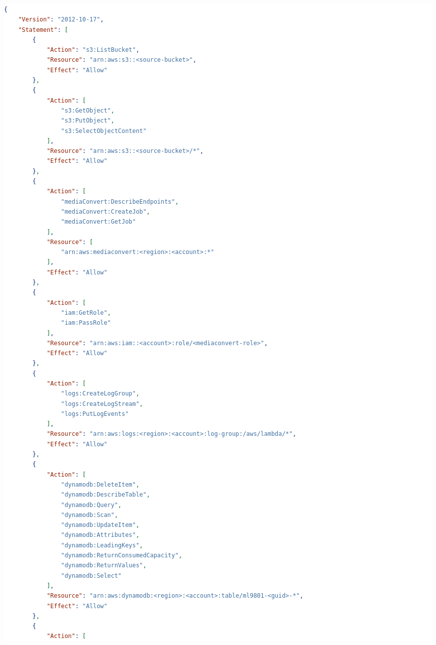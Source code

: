 ```json
{
    "Version": "2012-10-17",
    "Statement": [
        {
            "Action": "s3:ListBucket",
            "Resource": "arn:aws:s3::<source-bucket>",
            "Effect": "Allow"
        },
        {
            "Action": [
                "s3:GetObject",
                "s3:PutObject",
                "s3:SelectObjectContent"
            ],
            "Resource": "arn:aws:s3::<source-bucket>/*",
            "Effect": "Allow"
        },
        {
            "Action": [
                "mediaConvert:DescribeEndpoints",
                "mediaConvert:CreateJob",
                "mediaConvert:GetJob"
            ],
            "Resource": [
                "arn:aws:mediaconvert:<region>:<account>:*"
            ],
            "Effect": "Allow"
        },
        {
            "Action": [
                "iam:GetRole",
                "iam:PassRole"
            ],
            "Resource": "arn:aws:iam::<account>:role/<mediaconvert-role>",
            "Effect": "Allow"
        },
        {
            "Action": [
                "logs:CreateLogGroup",
                "logs:CreateLogStream",
                "logs:PutLogEvents"
            ],
            "Resource": "arn:aws:logs:<region>:<account>:log-group:/aws/lambda/*",
            "Effect": "Allow"
        },
        {
            "Action": [
                "dynamodb:DeleteItem",
                "dynamodb:DescribeTable",
                "dynamodb:Query",
                "dynamodb:Scan",
                "dynamodb:UpdateItem",
                "dynamodb:Attributes",
                "dynamodb:LeadingKeys",
                "dynamodb:ReturnConsumedCapacity",
                "dynamodb:ReturnValues",
                "dynamodb:Select"
            ],
            "Resource": "arn:aws:dynamodb:<region>:<account>:table/ml9801-<guid>-*",
            "Effect": "Allow"
        },
        {
            "Action": [
```